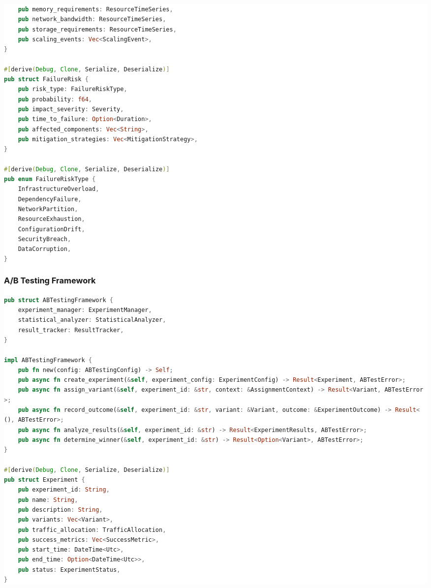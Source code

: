```rust
    pub memory_requirements: ResourceTimeSeries,
    pub network_bandwidth: ResourceTimeSeries,
    pub storage_requirements: ResourceTimeSeries,
    pub scaling_events: Vec<ScalingEvent>,
}

#[derive(Debug, Clone, Serialize, Deserialize)]
pub struct FailureRisk {
    pub risk_type: FailureRiskType,
    pub probability: f64,
    pub impact_severity: Severity,
    pub time_to_failure: Option<Duration>,
    pub affected_components: Vec<String>,
    pub mitigation_strategies: Vec<MitigationStrategy>,
}

#[derive(Debug, Clone, Serialize, Deserialize)]
pub enum FailureRiskType {
    InfrastructureOverload,
    DependencyFailure,
    NetworkPartition,
    ResourceExhaustion,
    ConfigurationDrift,
    SecurityBreach,
    DataCorruption,
}
```

### A/B Testing Framework

```rust
pub struct ABTestingFramework {
    experiment_manager: ExperimentManager,
    statistical_analyzer: StatisticalAnalyzer,
    result_tracker: ResultTracker,
}

impl ABTestingFramework {
    pub fn new(config: ABTestingConfig) -> Self;
    pub async fn create_experiment(&self, experiment_config: ExperimentConfig) -> Result<Experiment, ABTestError>;
    pub async fn assign_variant(&self, experiment_id: &str, context: &AssignmentContext) -> Result<Variant, ABTestError>;
    pub async fn record_outcome(&self, experiment_id: &str, variant: &Variant, outcome: &ExperimentOutcome) -> Result<(), ABTestError>;
    pub async fn analyze_results(&self, experiment_id: &str) -> Result<ExperimentResults, ABTestError>;
    pub async fn determine_winner(&self, experiment_id: &str) -> Result<Option<Variant>, ABTestError>;
}

#[derive(Debug, Clone, Serialize, Deserialize)]
pub struct Experiment {
    pub experiment_id: String,
    pub name: String,
    pub description: String,
    pub variants: Vec<Variant>,
    pub traffic_allocation: TrafficAllocation,
    pub success_metrics: Vec<SuccessMetric>,
    pub start_time: DateTime<Utc>,
    pub end_time: Option<DateTime<Utc>>,
    pub status: ExperimentStatus,
}
```